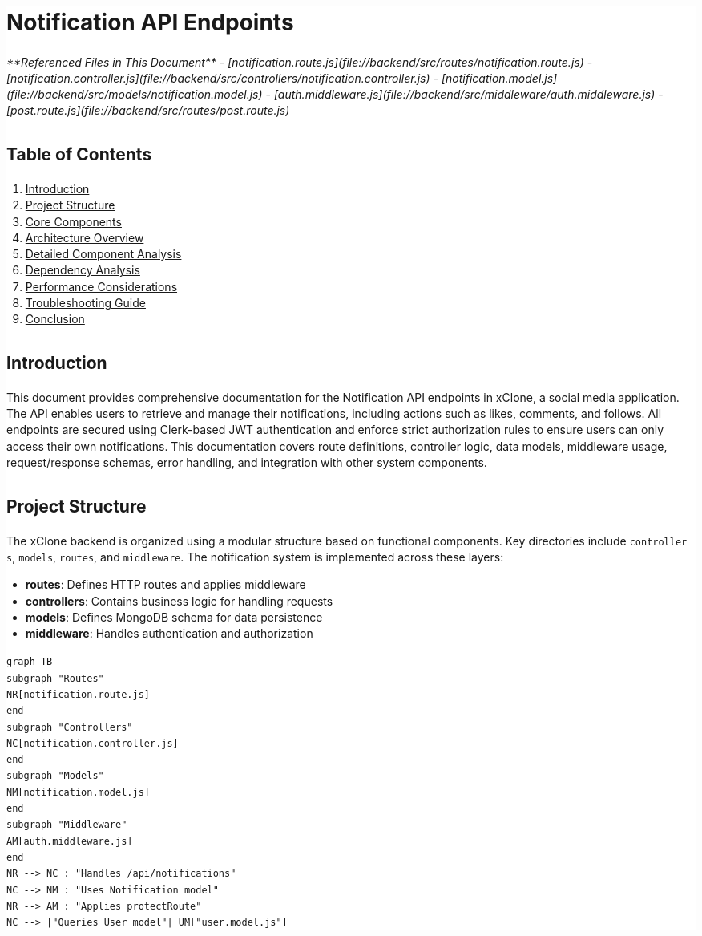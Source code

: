 # Notification API Endpoints

<cite>
**Referenced Files in This Document**   
- [notification.route.js](file://backend/src/routes/notification.route.js)
- [notification.controller.js](file://backend/src/controllers/notification.controller.js)
- [notification.model.js](file://backend/src/models/notification.model.js)
- [auth.middleware.js](file://backend/src/middleware/auth.middleware.js)
- [post.route.js](file://backend/src/routes/post.route.js)
</cite>

## Table of Contents
1. [Introduction](#introduction)
2. [Project Structure](#project-structure)
3. [Core Components](#core-components)
4. [Architecture Overview](#architecture-overview)
5. [Detailed Component Analysis](#detailed-component-analysis)
6. [Dependency Analysis](#dependency-analysis)
7. [Performance Considerations](#performance-considerations)
8. [Troubleshooting Guide](#troubleshooting-guide)
9. [Conclusion](#conclusion)

## Introduction
This document provides comprehensive documentation for the Notification API endpoints in xClone, a social media application. The API enables users to retrieve and manage their notifications, including actions such as likes, comments, and follows. All endpoints are secured using Clerk-based JWT authentication and enforce strict authorization rules to ensure users can only access their own notifications. This documentation covers route definitions, controller logic, data models, middleware usage, request/response schemas, error handling, and integration with other system components.

## Project Structure
The xClone backend is organized using a modular structure based on functional components. Key directories include `controllers`, `models`, `routes`, and `middleware`. The notification system is implemented across these layers:
- **routes**: Defines HTTP routes and applies middleware
- **controllers**: Contains business logic for handling requests
- **models**: Defines MongoDB schema for data persistence
- **middleware**: Handles authentication and authorization

```mermaid
graph TB
subgraph "Routes"
NR[notification.route.js]
end
subgraph "Controllers"
NC[notification.controller.js]
end
subgraph "Models"
NM[notification.model.js]
end
subgraph "Middleware"
AM[auth.middleware.js]
end
NR --> NC : "Handles /api/notifications"
NC --> NM : "Uses Notification model"
NR --> AM : "Applies protectRoute"
NC --> |"Queries User model"| UM["user.model.js"]
```

